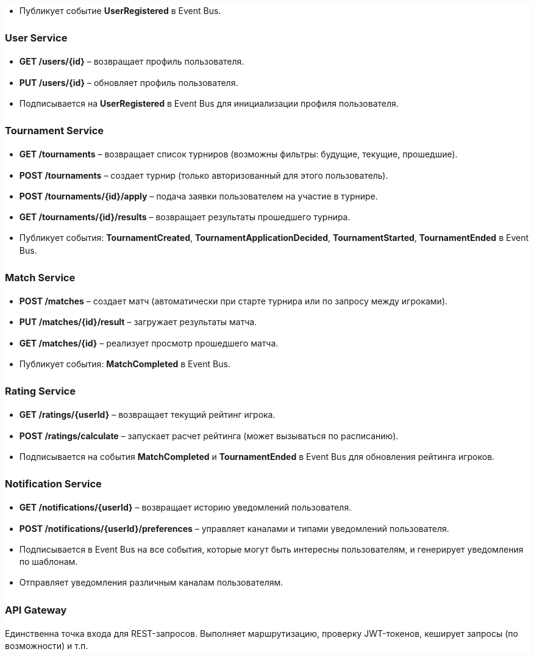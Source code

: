 * Публикует событие **UserRegistered** в Event Bus.

### User Service

* **GET /users/{id}** – возвращает профиль пользователя.

* **PUT /users/{id}** – обновляет профиль пользователя.

* Подписывается на **UserRegistered** в Event Bus для инициализации профиля пользователя.

### Tournament Service

* **GET /tournaments** – возвращает список турниров (возможны фильтры: будущие, текущие, прошедшие).

* **POST /tournaments** – создает турнир (только авторизованный для этого пользователь).

* **POST /tournaments/{id}/apply** – подача заявки пользователем на участие в турнире.

* **GET /tournaments/{id}/results** – возвращает результаты прошедшего турнира.

* Публикует события: **TournamentCreated**, **TournamentApplicationDecided**, **TournamentStarted**, **TournamentEnded** в Event Bus.

### Match Service

* **POST /matches** – создает матч (автоматически при старте турнира или по запросу между игроками).

* **PUT /matches/{id}/result** – загружает результаты матча.

* **GET /matches/{id}** – реализует просмотр прошедшего матча.

* Публикует события: **MatchCompleted** в Event Bus.

### Rating Service

* **GET /ratings/{userId}** – возвращает текущий рейтинг игрока.

* **POST /ratings/calculate** – запускает расчет рейтинга (может вызываться по расписанию).

* Подписывается на события **MatchCompleted** и **TournamentEnded** в Event Bus для обновления рейтинга игроков.

### Notification Service

* **GET /notifications/{userId}** – возвращает историю уведомлений пользователя.

* **POST /notifications/{userId}/preferences** – управляет каналами и типами уведомлений пользователя.

* Подписывается в Event Bus на все события, которые могут быть интересны пользователям, и генерирует уведомления по шаблонам.

* Отправляет уведомления различным каналам пользователям.

### API Gateway

Единственна точка входа для REST-запросов. Выполняет маршрутизацию, проверку JWT-токенов, кеширует запросы (по возможности) и т.п.
